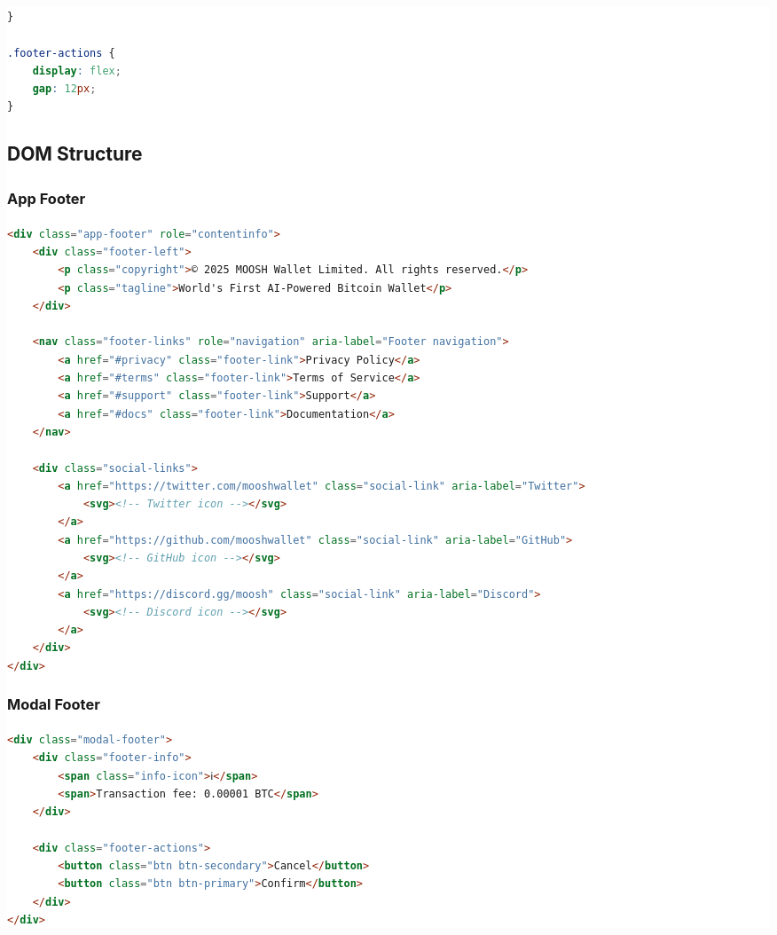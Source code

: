 ```css
}

.footer-actions {
    display: flex;
    gap: 12px;
}
```

## DOM Structure

### App Footer
```html
<div class="app-footer" role="contentinfo">
    <div class="footer-left">
        <p class="copyright">© 2025 MOOSH Wallet Limited. All rights reserved.</p>
        <p class="tagline">World's First AI-Powered Bitcoin Wallet</p>
    </div>
    
    <nav class="footer-links" role="navigation" aria-label="Footer navigation">
        <a href="#privacy" class="footer-link">Privacy Policy</a>
        <a href="#terms" class="footer-link">Terms of Service</a>
        <a href="#support" class="footer-link">Support</a>
        <a href="#docs" class="footer-link">Documentation</a>
    </nav>
    
    <div class="social-links">
        <a href="https://twitter.com/mooshwallet" class="social-link" aria-label="Twitter">
            <svg><!-- Twitter icon --></svg>
        </a>
        <a href="https://github.com/mooshwallet" class="social-link" aria-label="GitHub">
            <svg><!-- GitHub icon --></svg>
        </a>
        <a href="https://discord.gg/moosh" class="social-link" aria-label="Discord">
            <svg><!-- Discord icon --></svg>
        </a>
    </div>
</div>
```

### Modal Footer
```html
<div class="modal-footer">
    <div class="footer-info">
        <span class="info-icon">ℹ️</span>
        <span>Transaction fee: 0.00001 BTC</span>
    </div>
    
    <div class="footer-actions">
        <button class="btn btn-secondary">Cancel</button>
        <button class="btn btn-primary">Confirm</button>
    </div>
</div>
```

